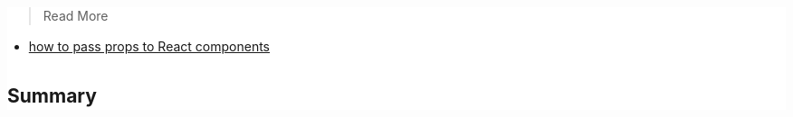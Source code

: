 > Read More
- [how to pass props to React components](https://www.robinwieruch.de/react-pass-props-to-component/)

## Summary
